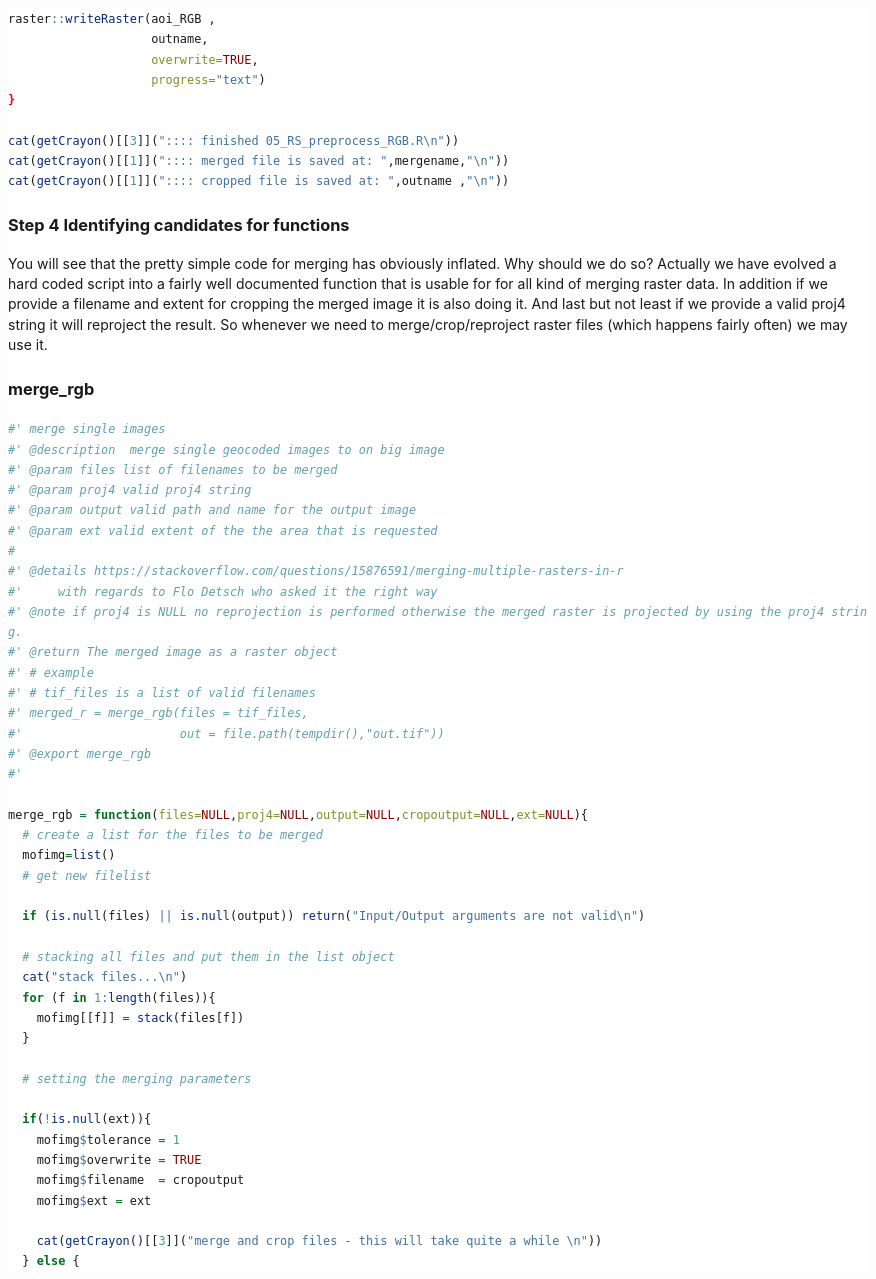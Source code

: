 ```r
raster::writeRaster(aoi_RGB ,
                    outname,
                    overwrite=TRUE,
                    progress="text")
}

cat(getCrayon()[[3]](":::: finished 05_RS_preprocess_RGB.R\n"))
cat(getCrayon()[[1]](":::: merged file is saved at: ",mergename,"\n"))
cat(getCrayon()[[1]](":::: cropped file is saved at: ",outname ,"\n"))
```

### Step 4 Identifying candidates for functions
You will see that the pretty simple code for merging has obviously inflated. Why should we do so? Actually we have evolved a hard coded script into a fairly well documented function that is usable for for all kind of merging raster data. In addition if we provide a filename and extent for cropping the merged image it is also doing it. And last but not least if we provide a valid proj4 string it will reproject the result. So whenever we need to merge/crop/reproject raster files (which happens fairly often) we may use it. 

### merge_rgb 
```r
#' merge single images
#' @description  merge single geocoded images to on big image
#' @param files list of filenames to be merged
#' @param proj4 valid proj4 string 
#' @param output valid path and name for the output image
#' @param ext valid extent of the the area that is requested
#
#' @details https://stackoverflow.com/questions/15876591/merging-multiple-rasters-in-r
#'     with regards to Flo Detsch who asked it the right way
#' @note if proj4 is NULL no reprojection is performed otherwise the merged raster is projected by using the proj4 string.      
#' @return The merged image as a raster object 
#' # example
#' # tif_files is a list of valid filenames
#' merged_r = merge_rgb(files = tif_files,
#'                      out = file.path(tempdir(),"out.tif"))
#' @export merge_rgb                     
#' 

merge_rgb = function(files=NULL,proj4=NULL,output=NULL,cropoutput=NULL,ext=NULL){
  # create a list for the files to be merged
  mofimg=list()
  # get new filelist
  
  if (is.null(files) || is.null(output)) return("Input/Output arguments are not valid\n")
  
  # stacking all files and put them in the list object
  cat("stack files...\n")
  for (f in 1:length(files)){
    mofimg[[f]] = stack(files[f])
  }
  
  # setting the merging parameters

  if(!is.null(ext)){
    mofimg$tolerance = 1
    mofimg$overwrite = TRUE
    mofimg$filename  = cropoutput
    mofimg$ext = ext
    
    cat(getCrayon()[[3]]("merge and crop files - this will take quite a while \n"))
  } else {
```
